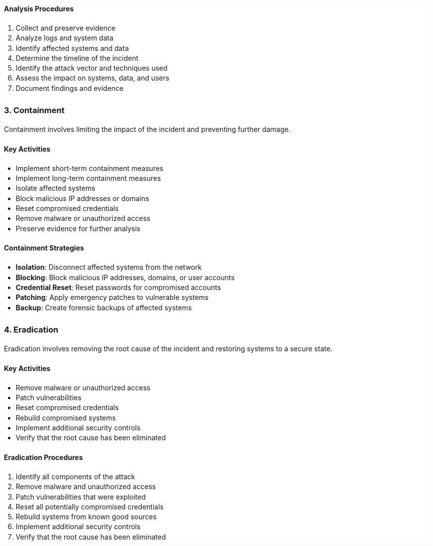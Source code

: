 #### Analysis Procedures

1. Collect and preserve evidence
2. Analyze logs and system data
3. Identify affected systems and data
4. Determine the timeline of the incident
5. Identify the attack vector and techniques used
6. Assess the impact on systems, data, and users
7. Document findings and evidence

### 3. Containment

Containment involves limiting the impact of the incident and preventing further damage.

#### Key Activities

- Implement short-term containment measures
- Implement long-term containment measures
- Isolate affected systems
- Block malicious IP addresses or domains
- Reset compromised credentials
- Remove malware or unauthorized access
- Preserve evidence for further analysis

#### Containment Strategies

- **Isolation**: Disconnect affected systems from the network
- **Blocking**: Block malicious IP addresses, domains, or user accounts
- **Credential Reset**: Reset passwords for compromised accounts
- **Patching**: Apply emergency patches to vulnerable systems
- **Backup**: Create forensic backups of affected systems

### 4. Eradication

Eradication involves removing the root cause of the incident and restoring systems to a secure state.

#### Key Activities

- Remove malware or unauthorized access
- Patch vulnerabilities
- Reset compromised credentials
- Rebuild compromised systems
- Implement additional security controls
- Verify that the root cause has been eliminated

#### Eradication Procedures

1. Identify all components of the attack
2. Remove malware and unauthorized access
3. Patch vulnerabilities that were exploited
4. Reset all potentially compromised credentials
5. Rebuild systems from known good sources
6. Implement additional security controls
7. Verify that the root cause has been eliminated
